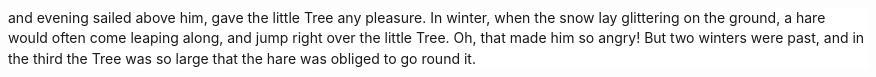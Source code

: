 and
evening
sailed
above
him,
gave
the
little
Tree
any
pleasure.
In
winter,
when
the
snow
lay
glittering
on
the
ground,
a
hare
would
often
come
leaping
along,
and
jump
right
over
the
little
Tree.
Oh,
that
made
him
so
angry!
But
two
winters
were
past,
and
in
the
third
the
Tree
was
so
large
that
the
hare
was
obliged
to
go
round
it.